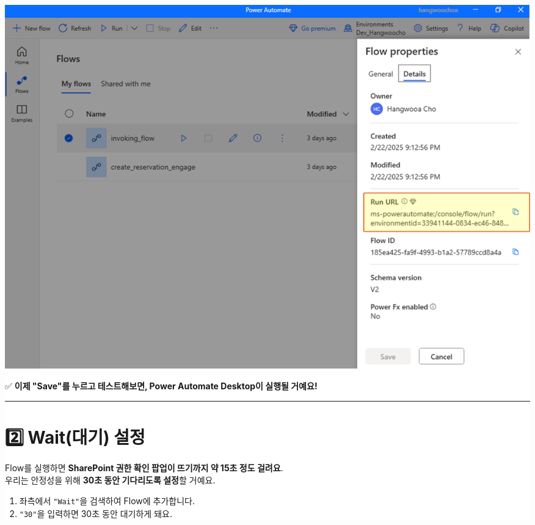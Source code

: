 ![alt text](../assets/8_scheduler/image-7.png)

✅ **이제 "Save"를 누르고 테스트해보면, Power Automate Desktop이 실행될 거예요!**  

---

# 2️⃣ Wait(대기) 설정  
Flow를 실행하면 **SharePoint 권한 확인 팝업이 뜨기까지 약 15초 정도 걸려요**.  
우리는 안정성을 위해 **30초 동안 기다리도록 설정**할 거예요.  

1. 좌측에서 `"Wait"`을 검색하여 Flow에 추가합니다.  
2. `"30"`을 입력하면 30초 동안 대기하게 돼요.  

